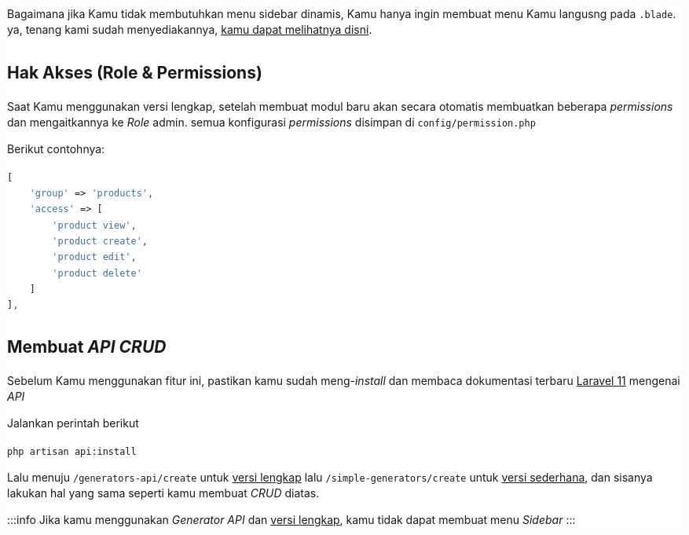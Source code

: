 
Bagaimana jika Kamu tidak membutuhkan menu sidebar dinamis, Kamu hanya ingin membuat menu Kamu langusng pada `.blade`. ya, tenang kami sudah menyediakannya, [kamu dapat melihatnya disni](features.md#tetapkan-menu-sidebar).


## Hak Akses (Role & Permissions)

Saat Kamu menggunakan versi lengkap, setelah membuat modul baru akan secara otomatis membuatkan beberapa _permissions_ dan mengaitkannya ke _Role_ admin. semua konfigurasi _permissions_ disimpan di `config/permission.php`

Berikut contohnya:
```php
[
    'group' => 'products',
    'access' => [
        'product view',
        'product create',
        'product edit',
        'product delete'
    ]
],
```
## Membuat _API CRUD_

Sebelum Kamu menggunakan fitur ini, pastikan kamu sudah meng-_install_ dan membaca dokumentasi terbaru [Laravel 11](https://laravel.com/) mengenai _API_

Jalankan perintah berikut
```sh
php artisan api:install
```
Lalu menuju `/generators-api/create` untuk [versi lengkap](get-started#versi-lengkap) lalu `/simple-generators/create` untuk [versi sederhana](get-started#versi-sederhana), dan sisanya lakukan hal yang sama seperti kamu membuat _CRUD_ diatas.

:::info
Jika kamu menggunakan _Generator API_ dan [versi lengkap](get-started#versi-lengkap), kamu tidak dapat membuat menu _Sidebar_
:::

